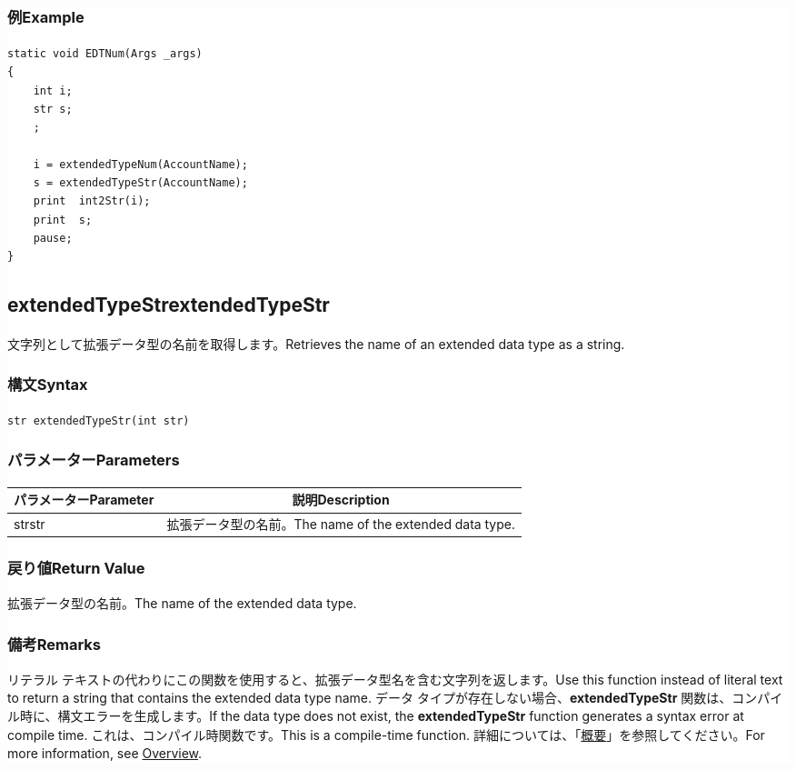 ### <a name="example"></a><span data-ttu-id="7eba5-358">例</span><span class="sxs-lookup"><span data-stu-id="7eba5-358">Example</span></span>

    static void EDTNum(Args _args)
    {
        int i;
        str s;
        ;

        i = extendedTypeNum(AccountName);
        s = extendedTypeStr(AccountName);
        print  int2Str(i);
        print  s;
        pause;
    }

## <a name="extendedtypestr"></a><span data-ttu-id="7eba5-359">extendedTypeStr</span><span class="sxs-lookup"><span data-stu-id="7eba5-359">extendedTypeStr</span></span>
<span data-ttu-id="7eba5-360">文字列として拡張データ型の名前を取得します。</span><span class="sxs-lookup"><span data-stu-id="7eba5-360">Retrieves the name of an extended data type as a string.</span></span>

### <a name="syntax"></a><span data-ttu-id="7eba5-361">構文</span><span class="sxs-lookup"><span data-stu-id="7eba5-361">Syntax</span></span>

    str extendedTypeStr(int str)

### <a name="parameters"></a><span data-ttu-id="7eba5-362">パラメーター</span><span class="sxs-lookup"><span data-stu-id="7eba5-362">Parameters</span></span>

| <span data-ttu-id="7eba5-363">パラメーター</span><span class="sxs-lookup"><span data-stu-id="7eba5-363">Parameter</span></span> | <span data-ttu-id="7eba5-364">説明</span><span class="sxs-lookup"><span data-stu-id="7eba5-364">Description</span></span>                         |
|-----------|-------------------------------------|
| <span data-ttu-id="7eba5-365">str</span><span class="sxs-lookup"><span data-stu-id="7eba5-365">str</span></span>       | <span data-ttu-id="7eba5-366">拡張データ型の名前。</span><span class="sxs-lookup"><span data-stu-id="7eba5-366">The name of the extended data type.</span></span> |

### <a name="return-value"></a><span data-ttu-id="7eba5-367">戻り値</span><span class="sxs-lookup"><span data-stu-id="7eba5-367">Return Value</span></span>

<span data-ttu-id="7eba5-368">拡張データ型の名前。</span><span class="sxs-lookup"><span data-stu-id="7eba5-368">The name of the extended data type.</span></span>

### <a name="remarks"></a><span data-ttu-id="7eba5-369">備考</span><span class="sxs-lookup"><span data-stu-id="7eba5-369">Remarks</span></span>

<span data-ttu-id="7eba5-370">リテラル テキストの代わりにこの関数を使用すると、拡張データ型名を含む文字列を返します。</span><span class="sxs-lookup"><span data-stu-id="7eba5-370">Use this function instead of literal text to return a string that contains the extended data type name.</span></span> <span data-ttu-id="7eba5-371">データ タイプが存在しない場合、**extendedTypeStr** 関数は、コンパイル時に、構文エラーを生成します。</span><span class="sxs-lookup"><span data-stu-id="7eba5-371">If the data type does not exist, the **extendedTypeStr** function generates a syntax error at compile time.</span></span> <span data-ttu-id="7eba5-372">これは、コンパイル時関数です。</span><span class="sxs-lookup"><span data-stu-id="7eba5-372">This is a compile-time function.</span></span> <span data-ttu-id="7eba5-373">詳細については、「[概要](#overview)」を参照してください。</span><span class="sxs-lookup"><span data-stu-id="7eba5-373">For more information, see [Overview](#overview).</span></span>
